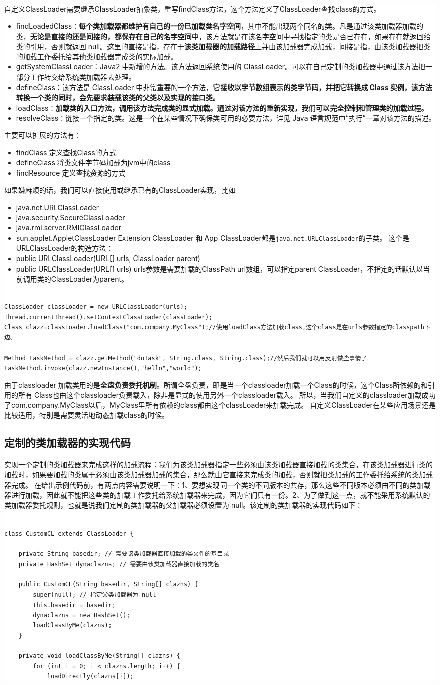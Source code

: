 自定义ClassLoader需要继承ClassLoader抽象类，重写findClass方法，这个方法定义了ClassLoader查找class的方式。

  * findLoadedClass：**每个类加载器都维护有自己的一份已加载类名字空间**，其中不能出现两个同名的类。凡是通过该类加载器加载的类，**无论是直接的还是间接的，都保存在自己的名字空间中**，该方法就是在该名字空间中寻找指定的类是否已存在，如果存在就返回给类的引用，否则就返回 null。这里的直接是指，存在于**该类加载器的加载路径**上并由该加载器完成加载，间接是指，由该类加载器把类的加载工作委托给其他类加载器完成类的实际加载。
  * getSystemClassLoader：Java2 中新增的方法。该方法返回系统使用的 ClassLoader。可以在自己定制的类加载器中通过该方法把一部分工作转交给系统类加载器去处理。
  * defineClass：该方法是 ClassLoader 中非常重要的一个方法，**它接收以字节数组表示的类字节码，并把它转换成 Class 实例，该方法转换一个类的同时，会先要求装载该类的父类以及实现的接口类。**
  * loadClass：**加载类的入口方法，调用该方法完成类的显式加载。通过对该方法的重新实现，我们可以完全控制和管理类的加载过程。**
  * resolveClass：链接一个指定的类。这是一个在某些情况下确保类可用的必要方法，详见 Java 语言规范中“执行”一章对该方法的描述。

主要可以扩展的方法有：
  * findClass          定义查找Class的方式
  * defineClass       将类文件字节码加载为jvm中的class
  * findResource    定义查找资源的方式
 
如果嫌麻烦的话，我们可以直接使用或继承已有的ClassLoader实现，比如
  *  java.net.URLClassLoader
  *  java.security.SecureClassLoader
  *  java.rmi.server.RMIClassLoader
  *  sun.applet.AppletClassLoader
Extension ClassLoader 和 App ClassLoader都是` java.net.URLClassLoader `的子类。
这个是URLClassLoader的构造方法：
  * public URLClassLoader(URL[] urls, ClassLoader parent)
  * public URLClassLoader(URL[] urls)
urls参数是需要加载的ClassPath url数组，可以指定parent ClassLoader，不指定的话默认以当前调用类的ClassLoader为parent。
```

ClassLoader classLoader = new URLClassLoader(urls);  
Thread.currentThread().setContextClassLoader(classLoader);  
Class clazz=classLoader.loadClass("com.company.MyClass");//使用loadClass方法加载class,这个class是在urls参数指定的classpath下边。  
  
Method taskMethod = clazz.getMethod("doTask", String.class, String.class);//然后我们就可以用反射做些事情了  
taskMethod.invoke(clazz.newInstance(),"hello","world");  

```
由于classloader 加载类用的是**全盘负责委托机制**。所谓全盘负责，即是当一个classloader加载一个Class的时候，这个Class所依赖的和引用的所有 Class也由这个classloader负责载入，除非是显式的使用另外一个classloader载入。
所以，当我们自定义的classloader加载成功了com.company.MyClass以后，MyClass里所有依赖的class都由这个classLoader来加载完成。
自定义ClassLoader在某些应用场景还是比较适用，特别是需要灵活地动态加载class的时候。


##  定制的类加载器的实现代码 
实现一个定制的类加载器来完成这样的加载流程：我们为该类加载器指定一些必须由该类加载器直接加载的类集合，在该类加载器进行类的加载时，如果要加载的类属于必须由该类加载器加载的集合，那么就由它直接来完成类的加载，否则就把类加载的工作委托给系统的类加载器完成。
在给出示例代码前，有两点内容需要说明一下：1、要想实现同一个类的不同版本的共存，那么这些不同版本必须由不同的类加载器进行加载，因此就不能把这些类的加载工作委托给系统加载器来完成，因为它们只有一份。2、为了做到这一点，就不能采用系统默认的类加载器委托规则，也就是说我们定制的类加载器的父加载器必须设置为 null。该定制的类加载器的实现代码如下：
```

class CustomCL extends ClassLoader { 

	private String basedir; // 需要该类加载器直接加载的类文件的基目录
    private HashSet dynaclazns; // 需要由该类加载器直接加载的类名

    public CustomCL(String basedir, String[] clazns) { 
        super(null); // 指定父类加载器为 null 
        this.basedir = basedir; 
        dynaclazns = new HashSet(); 
        loadClassByMe(clazns); 
    } 

    private void loadClassByMe(String[] clazns) { 
        for (int i = 0; i < clazns.length; i++) { 
            loadDirectly(clazns[i]); 
```